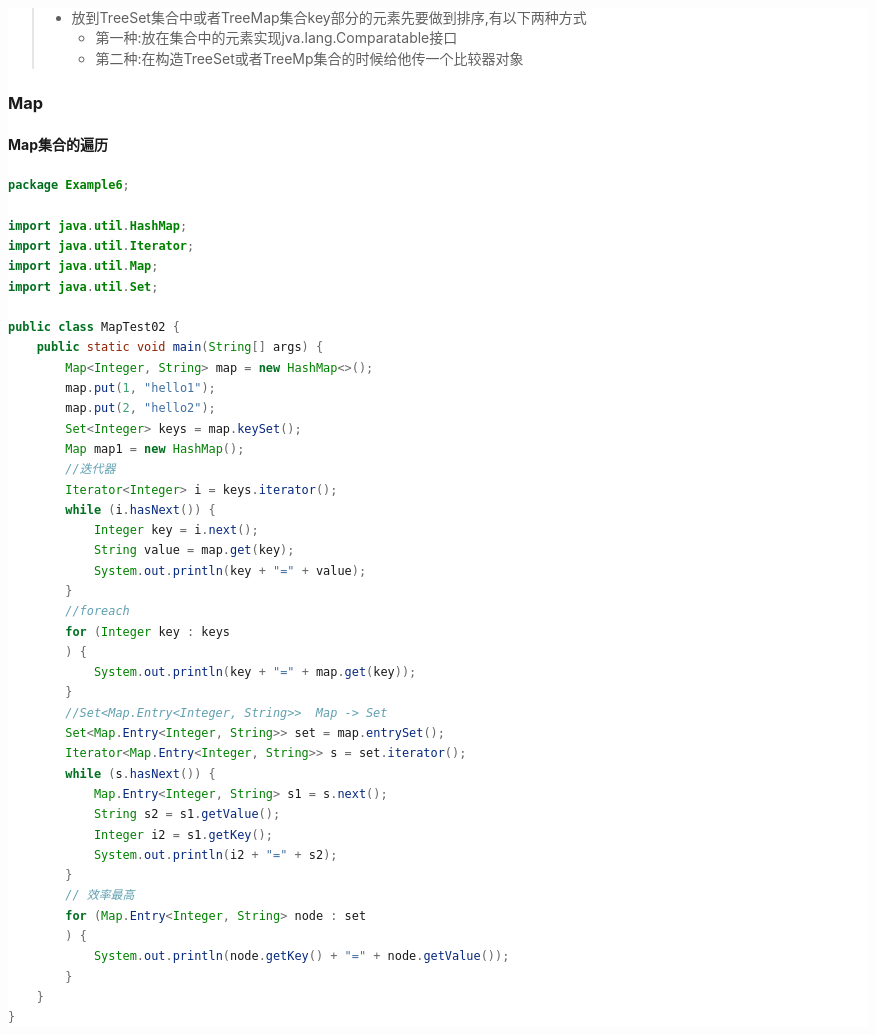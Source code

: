 > - 放到TreeSet集合中或者TreeMap集合key部分的元素先要做到排序,有以下两种方式
>   - 第一种:放在集合中的元素实现jva.lang.Comparatable接口
>   - 第二种:在构造TreeSet或者TreeMp集合的时候给他传一个比较器对象

### Map

#### Map集合的遍历

```java
package Example6;

import java.util.HashMap;
import java.util.Iterator;
import java.util.Map;
import java.util.Set;

public class MapTest02 {
    public static void main(String[] args) {
        Map<Integer, String> map = new HashMap<>();
        map.put(1, "hello1");
        map.put(2, "hello2");
        Set<Integer> keys = map.keySet();
        Map map1 = new HashMap();
        //迭代器
        Iterator<Integer> i = keys.iterator();
        while (i.hasNext()) {
            Integer key = i.next();
            String value = map.get(key);
            System.out.println(key + "=" + value);
        }
        //foreach
        for (Integer key : keys
        ) {
            System.out.println(key + "=" + map.get(key));
        }
        //Set<Map.Entry<Integer, String>>  Map -> Set
        Set<Map.Entry<Integer, String>> set = map.entrySet();
        Iterator<Map.Entry<Integer, String>> s = set.iterator();
        while (s.hasNext()) {
            Map.Entry<Integer, String> s1 = s.next();
            String s2 = s1.getValue();
            Integer i2 = s1.getKey();
            System.out.println(i2 + "=" + s2);
        }
        // 效率最高
        for (Map.Entry<Integer, String> node : set
        ) {
            System.out.println(node.getKey() + "=" + node.getValue());
        }
    }
}
```
